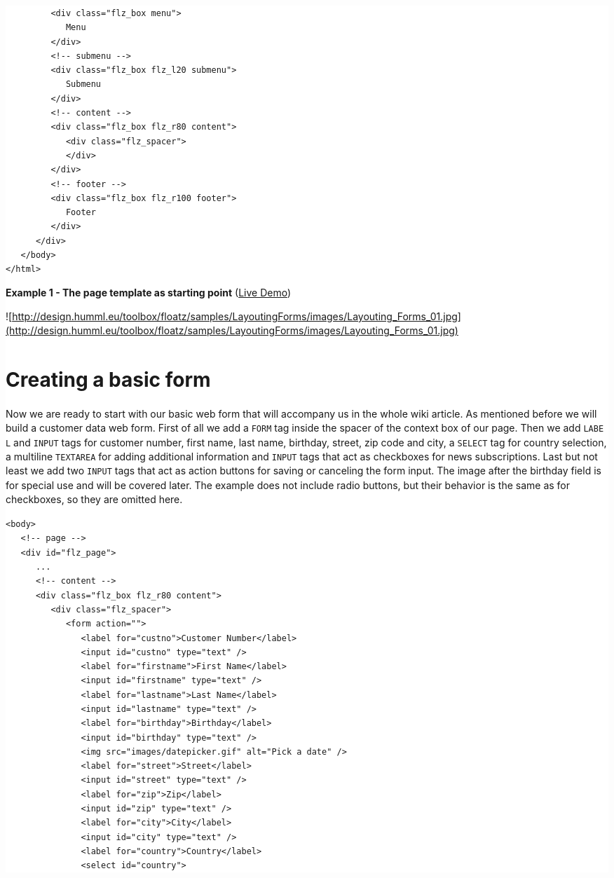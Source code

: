 ```
         <div class="flz_box menu">
            Menu
         </div>
         <!-- submenu -->
         <div class="flz_box flz_l20 submenu">
            Submenu
         </div>
         <!-- content -->
         <div class="flz_box flz_r80 content">
            <div class="flz_spacer">
            </div>
         </div>
         <!-- footer -->
         <div class="flz_box flz_r100 footer">
            Footer
         </div>
      </div>
   </body>
</html>
```
**Example 1 - The page template as starting point** ([Live Demo](http://design.humml.eu/toolbox/floatz/samples/LayoutingForms/Layouting_Forms_01.html))

![http://design.humml.eu/toolbox/floatz/samples/LayoutingForms/images/Layouting_Forms_01.jpg](http://design.humml.eu/toolbox/floatz/samples/LayoutingForms/images/Layouting_Forms_01.jpg)

# Creating a basic form #
Now we are ready to start with our basic web form that will accompany us in the whole wiki article. As mentioned before we will build a customer data web form. First of all we add a `FORM` tag inside the spacer of the context box of our page. Then we add `LABEL` and `INPUT` tags for customer number, first name, last name, birthday, street, zip code and city, a `SELECT` tag for country selection, a multiline `TEXTAREA` for adding additional information and `INPUT` tags that act as checkboxes for news subscriptions. Last but not least we add two `INPUT` tags that act as action buttons for saving or canceling the form input. The image after the birthday field is for special use and will be covered later. The example does not include radio buttons, but their behavior is the same as for checkboxes, so they are omitted here.

```
<body>
   <!-- page -->
   <div id="flz_page">
      ...
      <!-- content -->
      <div class="flz_box flz_r80 content">
         <div class="flz_spacer">
            <form action="">
               <label for="custno">Customer Number</label>
               <input id="custno" type="text" />
               <label for="firstname">First Name</label>
               <input id="firstname" type="text" />
               <label for="lastname">Last Name</label>
               <input id="lastname" type="text" />
               <label for="birthday">Birthday</label>
               <input id="birthday" type="text" />
               <img src="images/datepicker.gif" alt="Pick a date" />
               <label for="street">Street</label>
               <input id="street" type="text" />
               <label for="zip">Zip</label>
               <input id="zip" type="text" />
               <label for="city">City</label>
               <input id="city" type="text" />
               <label for="country">Country</label>
               <select id="country">
```